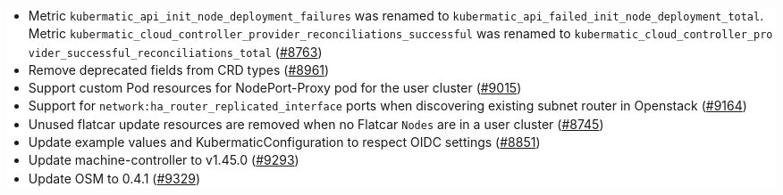 - Metric `kubermatic_api_init_node_deployment_failures` was renamed to `kubermatic_api_failed_init_node_deployment_total`. Metric `kubermatic_cloud_controller_provider_reconciliations_successful` was renamed to `kubermatic_cloud_controller_provider_successful_reconciliations_total` ([#8763](https://github.com/kubermatic/kubermatic/issues/8763))
- Remove deprecated fields from CRD types ([#8961](https://github.com/kubermatic/kubermatic/issues/8961))
- Support custom Pod resources for NodePort-Proxy pod for the user cluster ([#9015](https://github.com/kubermatic/kubermatic/issues/9015))
- Support for `network:ha_router_replicated_interface` ports when discovering existing subnet router in Openstack ([#9164](https://github.com/kubermatic/kubermatic/issues/9164))
- Unused flatcar update resources are removed when no Flatcar `Nodes` are in a user cluster ([#8745](https://github.com/kubermatic/kubermatic/issues/8745))
- Update example values and KubermaticConfiguration to respect OIDC settings ([#8851](https://github.com/kubermatic/kubermatic/issues/8851))
- Update machine-controller to v1.45.0 ([#9293](https://github.com/kubermatic/kubermatic/issues/9293))
- Update OSM to 0.4.1 ([#9329](https://github.com/kubermatic/kubermatic/issues/9329))
